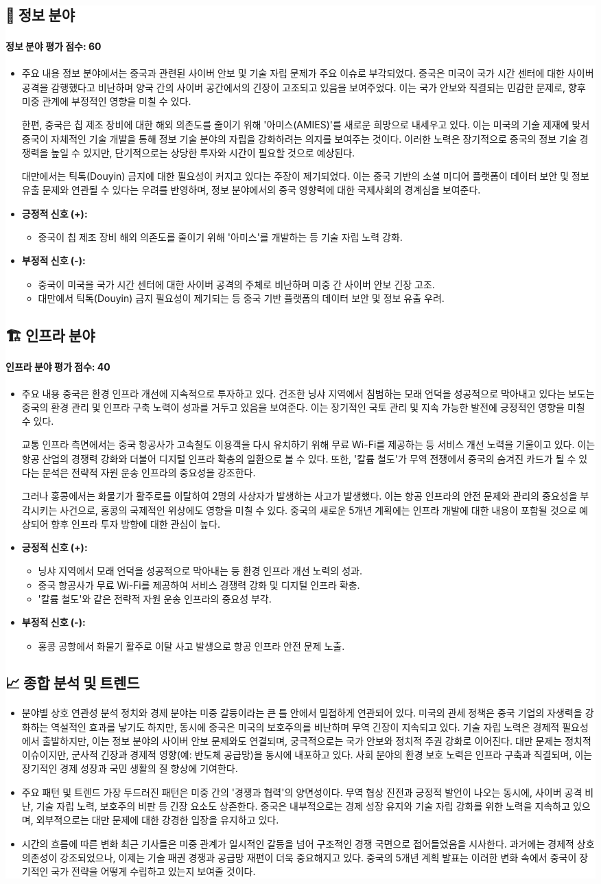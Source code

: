 ## 📡 정보 분야
#### 정보 분야 평가 점수: 60
- 주요 내용
  정보 분야에서는 중국과 관련된 사이버 안보 및 기술 자립 문제가 주요 이슈로 부각되었다. 중국은 미국이 국가 시간 센터에 대한 사이버 공격을 감행했다고 비난하며 양국 간의 사이버 공간에서의 긴장이 고조되고 있음을 보여주었다. 이는 국가 안보와 직결되는 민감한 문제로, 향후 미중 관계에 부정적인 영향을 미칠 수 있다.

  한편, 중국은 칩 제조 장비에 대한 해외 의존도를 줄이기 위해 '아미스(AMIES)'를 새로운 희망으로 내세우고 있다. 이는 미국의 기술 제재에 맞서 중국이 자체적인 기술 개발을 통해 정보 기술 분야의 자립을 강화하려는 의지를 보여주는 것이다. 이러한 노력은 장기적으로 중국의 정보 기술 경쟁력을 높일 수 있지만, 단기적으로는 상당한 투자와 시간이 필요할 것으로 예상된다.

  대만에서는 틱톡(Douyin) 금지에 대한 필요성이 커지고 있다는 주장이 제기되었다. 이는 중국 기반의 소셜 미디어 플랫폼이 데이터 보안 및 정보 유출 문제와 연관될 수 있다는 우려를 반영하며, 정보 분야에서의 중국 영향력에 대한 국제사회의 경계심을 보여준다.

*   **긍정적 신호 (+):**
    *   중국이 칩 제조 장비 해외 의존도를 줄이기 위해 '아미스'를 개발하는 등 기술 자립 노력 강화.

*   **부정적 신호 (-):**
    *   중국이 미국을 국가 시간 센터에 대한 사이버 공격의 주체로 비난하며 미중 간 사이버 안보 긴장 고조.
    *   대만에서 틱톡(Douyin) 금지 필요성이 제기되는 등 중국 기반 플랫폼의 데이터 보안 및 정보 유출 우려.

## 🏗️ 인프라 분야
#### 인프라 분야 평가 점수: 40
- 주요 내용
  중국은 환경 인프라 개선에 지속적으로 투자하고 있다. 건조한 닝샤 지역에서 침범하는 모래 언덕을 성공적으로 막아내고 있다는 보도는 중국의 환경 관리 및 인프라 구축 노력이 성과를 거두고 있음을 보여준다. 이는 장기적인 국토 관리 및 지속 가능한 발전에 긍정적인 영향을 미칠 수 있다.

  교통 인프라 측면에서는 중국 항공사가 고속철도 이용객을 다시 유치하기 위해 무료 Wi-Fi를 제공하는 등 서비스 개선 노력을 기울이고 있다. 이는 항공 산업의 경쟁력 강화와 더불어 디지털 인프라 확충의 일환으로 볼 수 있다. 또한, '칼륨 철도'가 무역 전쟁에서 중국의 숨겨진 카드가 될 수 있다는 분석은 전략적 자원 운송 인프라의 중요성을 강조한다.

  그러나 홍콩에서는 화물기가 활주로를 이탈하여 2명의 사상자가 발생하는 사고가 발생했다. 이는 항공 인프라의 안전 문제와 관리의 중요성을 부각시키는 사건으로, 홍콩의 국제적인 위상에도 영향을 미칠 수 있다. 중국의 새로운 5개년 계획에는 인프라 개발에 대한 내용이 포함될 것으로 예상되어 향후 인프라 투자 방향에 대한 관심이 높다.

*   **긍정적 신호 (+):**
    *   닝샤 지역에서 모래 언덕을 성공적으로 막아내는 등 환경 인프라 개선 노력의 성과.
    *   중국 항공사가 무료 Wi-Fi를 제공하여 서비스 경쟁력 강화 및 디지털 인프라 확충.
    *   '칼륨 철도'와 같은 전략적 자원 운송 인프라의 중요성 부각.

*   **부정적 신호 (-):**
    *   홍콩 공항에서 화물기 활주로 이탈 사고 발생으로 항공 인프라 안전 문제 노출.

## 📈 종합 분석 및 트렌드
- 분야별 상호 연관성 분석
  정치와 경제 분야는 미중 갈등이라는 큰 틀 안에서 밀접하게 연관되어 있다. 미국의 관세 정책은 중국 기업의 자생력을 강화하는 역설적인 효과를 낳기도 하지만, 동시에 중국은 미국의 보호주의를 비난하며 무역 긴장이 지속되고 있다. 기술 자립 노력은 경제적 필요성에서 출발하지만, 이는 정보 분야의 사이버 안보 문제와도 연결되며, 궁극적으로는 국가 안보와 정치적 주권 강화로 이어진다. 대만 문제는 정치적 이슈이지만, 군사적 긴장과 경제적 영향(예: 반도체 공급망)을 동시에 내포하고 있다. 사회 분야의 환경 보호 노력은 인프라 구축과 직결되며, 이는 장기적인 경제 성장과 국민 생활의 질 향상에 기여한다.

- 주요 패턴 및 트렌드
  가장 두드러진 패턴은 미중 간의 '경쟁과 협력'의 양면성이다. 무역 협상 진전과 긍정적 발언이 나오는 동시에, 사이버 공격 비난, 기술 자립 노력, 보호주의 비판 등 긴장 요소도 상존한다. 중국은 내부적으로는 경제 성장 유지와 기술 자립 강화를 위한 노력을 지속하고 있으며, 외부적으로는 대만 문제에 대한 강경한 입장을 유지하고 있다.

- 시간의 흐름에 따른 변화
  최근 기사들은 미중 관계가 일시적인 갈등을 넘어 구조적인 경쟁 국면으로 접어들었음을 시사한다. 과거에는 경제적 상호 의존성이 강조되었으나, 이제는 기술 패권 경쟁과 공급망 재편이 더욱 중요해지고 있다. 중국의 5개년 계획 발표는 이러한 변화 속에서 중국이 장기적인 국가 전략을 어떻게 수립하고 있는지 보여줄 것이다.
